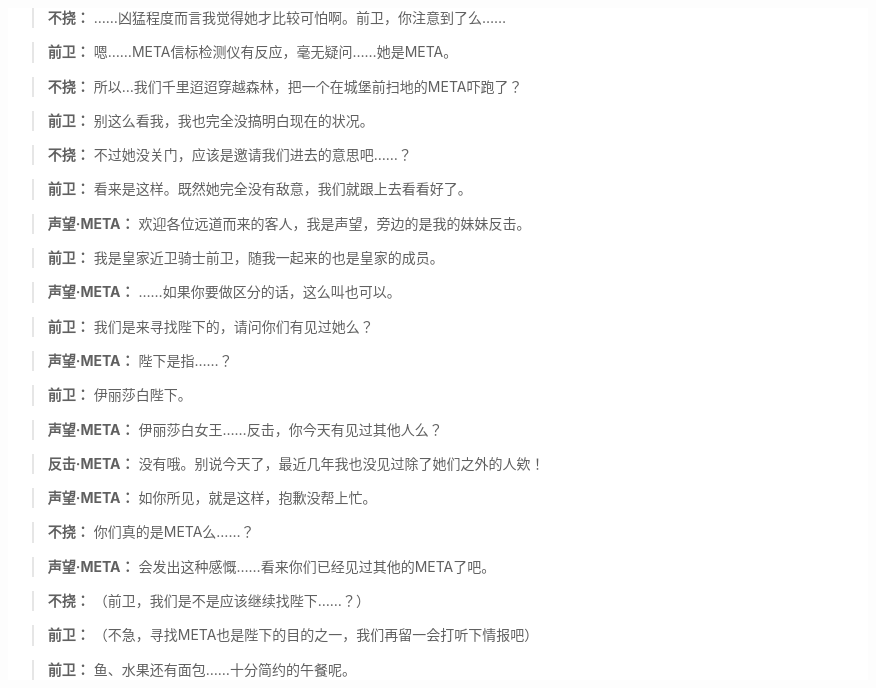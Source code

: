 > **不挠：**
> ……凶猛程度而言我觉得她才比较可怕啊。前卫，你注意到了么……

> **前卫：**
> 嗯……META信标检测仪有反应，毫无疑问……她是META。

> **不挠：**
> 所以…我们千里迢迢穿越森林，把一个在城堡前扫地的META吓跑了？

> **前卫：**
> 别这么看我，我也完全没搞明白现在的状况。

> **不挠：**
> 不过她没关门，应该是邀请我们进去的意思吧……？

> **前卫：**
> 看来是这样。既然她完全没有敌意，我们就跟上去看看好了。

> **声望·META：**
> 欢迎各位远道而来的客人，我是声望，旁边的是我的妹妹反击。

> **前卫：**
> 我是皇家近卫骑士前卫，随我一起来的也是皇家的成员。

> **声望·META：**
> ……如果你要做区分的话，这么叫也可以。

> **前卫：**
> 我们是来寻找陛下的，请问你们有见过她么？

> **声望·META：**
> 陛下是指……？

> **前卫：**
> 伊丽莎白陛下。

> **声望·META：**
> 伊丽莎白女王……反击，你今天有见过其他人么？

> **反击·META：**
> 没有哦。别说今天了，最近几年我也没见过除了她们之外的人欸！

> **声望·META：**
> 如你所见，就是这样，抱歉没帮上忙。

> **不挠：**
> 你们真的是META么……？

> **声望·META：**
> 会发出这种感慨……看来你们已经见过其他的META了吧。

> **不挠：**
> （前卫，我们是不是应该继续找陛下……？）

> **前卫：**
> （不急，寻找META也是陛下的目的之一，我们再留一会打听下情报吧）

> **前卫：**
> 鱼、水果还有面包……十分简约的午餐呢。
